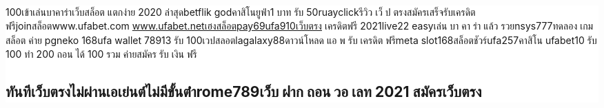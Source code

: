 100เข้าเล่นบาคาร่าเว็บสล็อต แตกง่าย 2020 ล่าสุดbetflik godคาสิโนยูฟ่า1 บาท รับ 50ruayclickรีวิว เว็ ป ตรงสมัครเสร็จรับเครดิตฟรีjoinสล็อตwww.ufabet.com www.ufabet.netเฮงสล็อตpay69ufa910เว็บตรง เครดิตฟรี 2021live22 easyเล่น บา คา ร่า แล้ว รวยnsys777ทดลอง เกมสล็อต ค่าย pgneko 168ufa wallet 78913 รับ 100เวปสลอตlagalaxy88ดาวน์โหลด แอ พ รับ เครดิต ฟรีmeta slot168สล็อตชัวร์ufa257คาสิโน ufabet10 รับ 100 ทํา 200 ถอน ได้ 100 รวม ค่ายสมัคร รับ เงิน ฟรี 

## ทันทีเว็บตรงไม่ผ่านเอเย่นต์ไม่มีขั้นต่ําrome789เว็บ ฝาก ถอน วอ เลท 2021 สมัครเว็บตรง 

